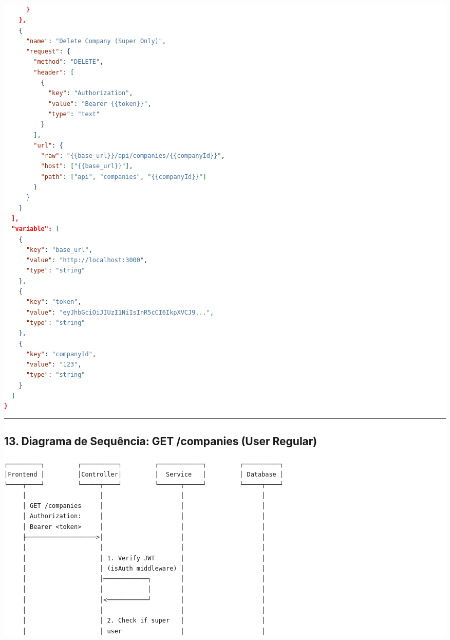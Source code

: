 ```json
      }
    },
    {
      "name": "Delete Company (Super Only)",
      "request": {
        "method": "DELETE",
        "header": [
          {
            "key": "Authorization",
            "value": "Bearer {{token}}",
            "type": "text"
          }
        ],
        "url": {
          "raw": "{{base_url}}/api/companies/{{companyId}}",
          "host": ["{{base_url}}"],
          "path": ["api", "companies", "{{companyId}}"]
        }
      }
    }
  ],
  "variable": [
    {
      "key": "base_url",
      "value": "http://localhost:3000",
      "type": "string"
    },
    {
      "key": "token",
      "value": "eyJhbGciOiJIUzI1NiIsInR5cCI6IkpXVCJ9...",
      "type": "string"
    },
    {
      "key": "companyId",
      "value": "123",
      "type": "string"
    }
  ]
}
```

---

## 13. Diagrama de Sequência: GET /companies (User Regular)

```
┌─────────┐         ┌──────────┐         ┌────────────┐         ┌──────────┐
│Frontend │         │Controller│         │  Service   │         │ Database │
└────┬────┘         └─────┬────┘         └──────┬─────┘         └─────┬────┘
     │                    │                     │                     │
     │ GET /companies     │                     │                     │
     │ Authorization:     │                     │                     │
     │ Bearer <token>     │                     │                     │
     ├───────────────────>│                     │                     │
     │                    │                     │                     │
     │                    │ 1. Verify JWT       │                     │
     │                    │ (isAuth middleware) │                     │
     │                    │────────────┐        │                     │
     │                    │            │        │                     │
     │                    │<───────────┘        │                     │
     │                    │                     │                     │
     │                    │ 2. Check if super   │                     │
     │                    │ user                │                     │
```

  [Op.or]: [